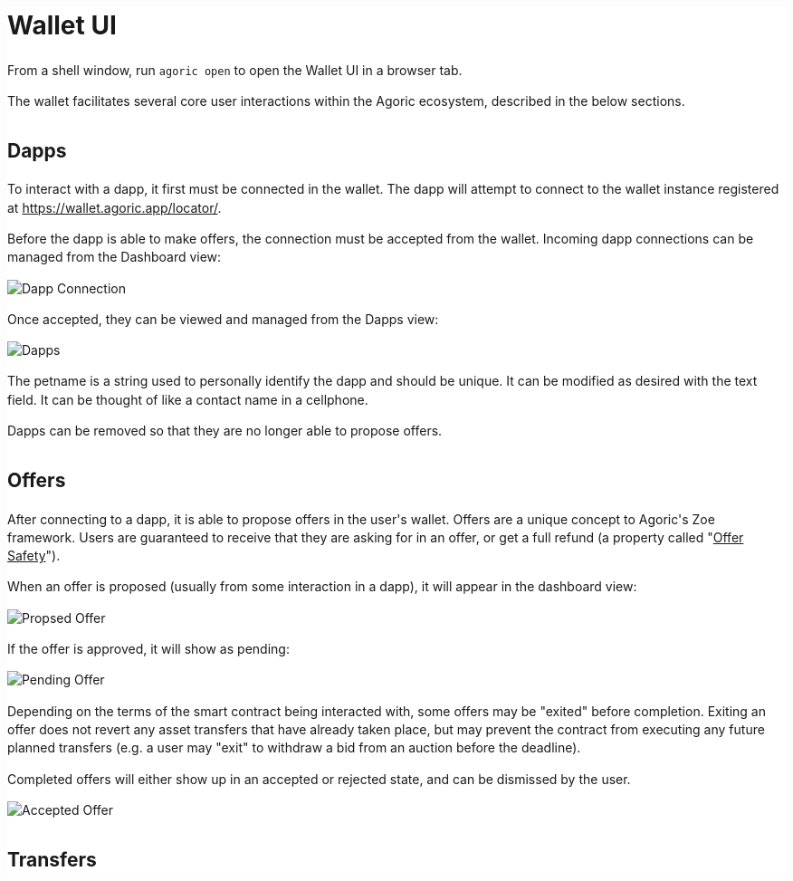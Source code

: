 # Wallet UI

From a shell window, run `agoric open` to open the Wallet UI in a browser tab.

The wallet facilitates several core user interactions within the Agoric ecosystem, described in the below sections.

## Dapps

To interact with a dapp, it first must be connected in the wallet. The dapp will attempt to connect to the wallet instance registered at https://wallet.agoric.app/locator/.

Before the dapp is able to make offers, the connection must be accepted from the wallet. Incoming dapp connections can be managed from the Dashboard view:

<img width="500" alt="Dapp Connection" src="./assets/dapp-connection.png">

Once accepted, they can be viewed and managed from the Dapps view:

<img width="499" alt="Dapps" src="./assets/dapps.png">

The petname is a string used to personally identify the dapp and should be unique. It can be modified as desired with the text field. It can be thought of like a contact name in a cellphone.

Dapps can be removed so that they are no longer able to propose offers.

## Offers

After connecting to a dapp, it is able to propose offers in the user's wallet. Offers are a unique concept to Agoric's Zoe framework. Users are guaranteed to receive that they are asking for in an offer, or get a full refund (a property called "[Offer Safety](../zoe/#what-is-zoe)").

When an offer is proposed (usually from some interaction in a dapp), it will appear in the dashboard view:

<img width="501" alt="Propsed Offer" src="./assets/proposed-offer.png">

If the offer is approved, it will show as pending:

<img width="498" alt="Pending Offer" src="./assets/pending-offer.png">

Depending on the terms of the smart contract being interacted with, some offers may be "exited" before completion. Exiting an offer does not revert any asset transfers that have already taken place, but may prevent the contract from executing any future planned transfers (e.g. a user may "exit" to withdraw a bid from an auction before the deadline).

Completed offers will either show up in an accepted or rejected state, and can be dismissed by the user.

<img width="500" alt="Accepted Offer" src="./assets/accepted-offer.png">

## Transfers
